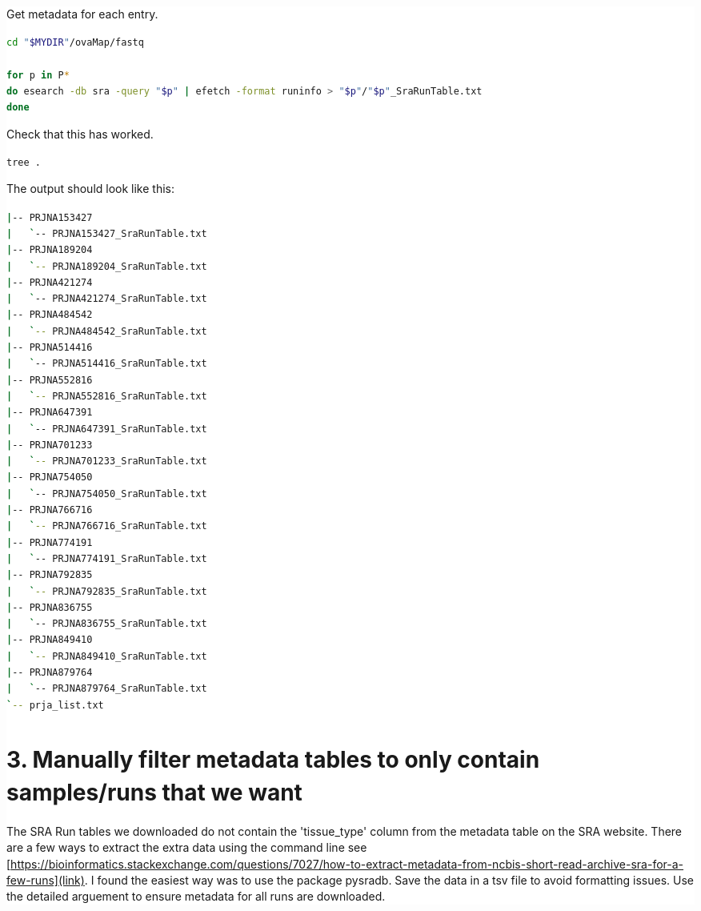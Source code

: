 Get metadata for each entry.
```bash
cd "$MYDIR"/ovaMap/fastq

for p in P*
do esearch -db sra -query "$p" | efetch -format runinfo > "$p"/"$p"_SraRunTable.txt
done 
```

Check that this has worked.
```bash
tree .
```

The output should look like this:
```bash
|-- PRJNA153427
|   `-- PRJNA153427_SraRunTable.txt
|-- PRJNA189204
|   `-- PRJNA189204_SraRunTable.txt
|-- PRJNA421274
|   `-- PRJNA421274_SraRunTable.txt
|-- PRJNA484542
|   `-- PRJNA484542_SraRunTable.txt
|-- PRJNA514416
|   `-- PRJNA514416_SraRunTable.txt
|-- PRJNA552816
|   `-- PRJNA552816_SraRunTable.txt
|-- PRJNA647391
|   `-- PRJNA647391_SraRunTable.txt
|-- PRJNA701233
|   `-- PRJNA701233_SraRunTable.txt
|-- PRJNA754050
|   `-- PRJNA754050_SraRunTable.txt
|-- PRJNA766716
|   `-- PRJNA766716_SraRunTable.txt
|-- PRJNA774191
|   `-- PRJNA774191_SraRunTable.txt
|-- PRJNA792835
|   `-- PRJNA792835_SraRunTable.txt
|-- PRJNA836755
|   `-- PRJNA836755_SraRunTable.txt
|-- PRJNA849410
|   `-- PRJNA849410_SraRunTable.txt
|-- PRJNA879764
|   `-- PRJNA879764_SraRunTable.txt
`-- prja_list.txt
```

# 3. Manually filter metadata tables to only contain samples/runs that we want
The SRA Run tables we downloaded do not contain the 'tissue_type' column from the metadata table on the SRA website. There are a few ways to extract the extra data using the command line see [https://bioinformatics.stackexchange.com/questions/7027/how-to-extract-metadata-from-ncbis-short-read-archive-sra-for-a-few-runs](link). I found the easiest way was to use the package pysradb. Save the data in a tsv file to avoid formatting issues. Use the detailed arguement to ensure metadata for all runs are downloaded.
